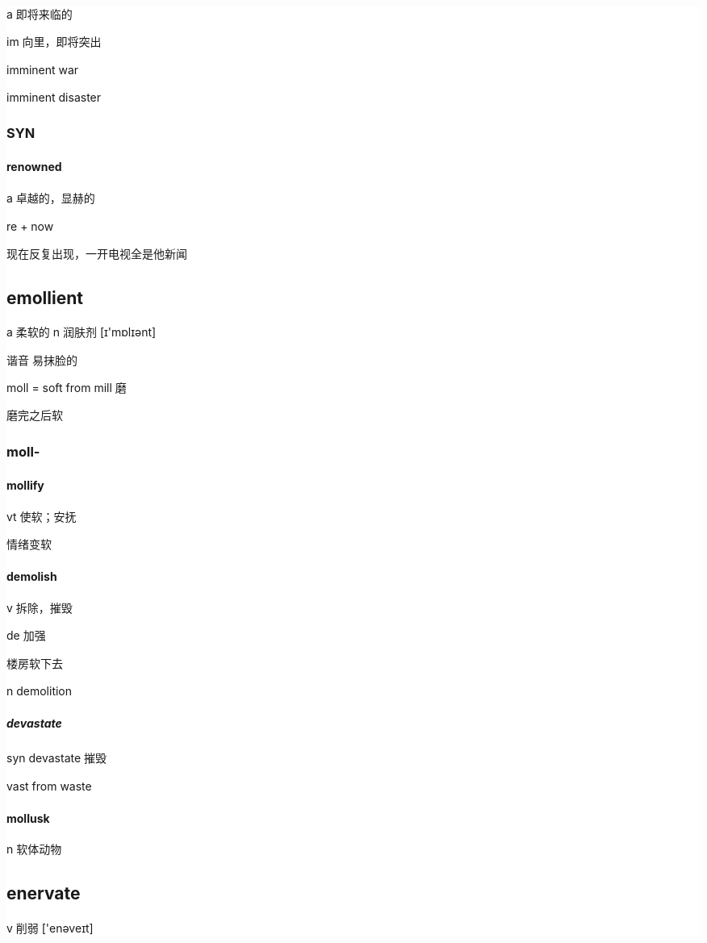 a 即将来临的

im 向里，即将突出

imminent war

imminent disaster

### SYN

#### renowned

a 卓越的，显赫的

re + now 

现在反复出现，一开电视全是他新闻

## emollient

a 柔软的 n 润肤剂 [ɪ'mɒlɪənt]

谐音 易抹脸的

moll = soft from mill 磨

磨完之后软

### moll-

#### mollify

vt 使软；安抚

情绪变软

#### demolish

v 拆除，摧毁

de 加强

楼房软下去

n demolition

##### devastate

syn devastate 摧毁

vast from waste

#### mollusk

n 软体动物

## enervate

v 削弱 ['enəveɪt]
